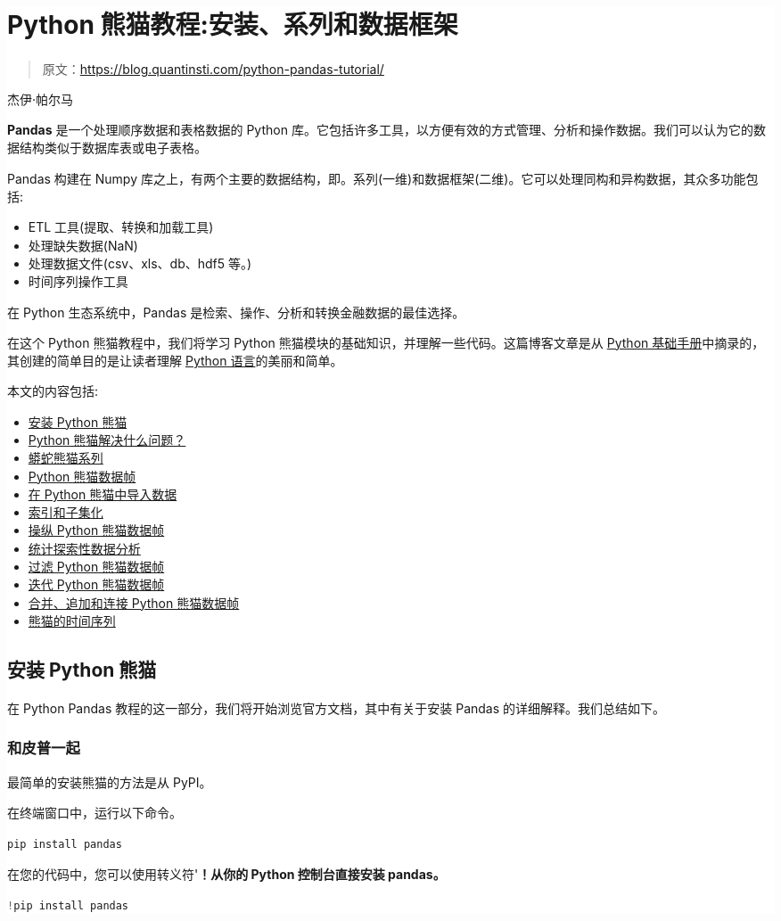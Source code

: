 # Python 熊猫教程:安装、系列和数据框架

> 原文：<https://blog.quantinsti.com/python-pandas-tutorial/>

杰伊·帕尔马

**Pandas** 是一个处理顺序数据和表格数据的 Python 库。它包括许多工具，以方便有效的方式管理、分析和操作数据。我们可以认为它的数据结构类似于数据库表或电子表格。

Pandas 构建在 Numpy 库之上，有两个主要的数据结构，即。系列(一维)和数据框架(二维)。它可以处理同构和异构数据，其众多功能包括:

*   ETL 工具(提取、转换和加载工具)
*   处理缺失数据(NaN)
*   处理数据文件(csv、xls、db、hdf5 等。)
*   时间序列操作工具

在 Python 生态系统中，Pandas 是检索、操作、分析和转换金融数据的最佳选择。

在这个 Python 熊猫教程中，我们将学习 Python 熊猫模块的基础知识，并理解一些代码。这篇博客文章是从 [Python 基础手册](https://www.quantinsti.com/python-basics-handbook)中摘录的，其创建的简单目的是让读者理解 [Python 语言](/getting-started-python-trading/)的美丽和简单。

本文的内容包括:

*   [安装 Python 熊猫](#installing)
*   [Python 熊猫解决什么问题？](#problem)
*   [蟒蛇熊猫系列](#series)
*   [Python 熊猫数据帧](#dataframe)
*   [在 Python 熊猫中导入数据](#import)
*   [索引和子集化](#indexing)
*   [操纵 Python 熊猫数据帧](#manipulating)
*   [统计探索性数据分析](#statistical)
*   [过滤 Python 熊猫数据帧](#filtering)
*   [迭代 Python 熊猫数据帧](#iterating)
*   [合并、追加和连接 Python 熊猫数据帧](#merge)
*   [熊猫的时间序列](#timeseries)

## 安装 Python 熊猫

在 Python Pandas 教程的这一部分，我们将开始浏览官方文档，其中有关于安装 Pandas 的详细解释。我们总结如下。

### 和皮普一起

最简单的安装熊猫的方法是从 PyPI。

在终端窗口中，运行以下命令。

```py
pip install pandas

```

在您的代码中，您可以使用转义符'**！从你的 Python 控制台直接安装 pandas。**

```py
!pip install pandas

```
